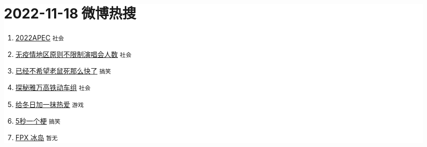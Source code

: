 # 2022-11-18 微博热搜 
1. [2022APEC](https://m.weibo.cn/search?containerid=100103type%3D1%26t%3D10%26q%3D%232022APEC%23&stream_entry_id=51&isnewpage=1&extparam=seat%3D1%26filter_type%3Drealtimehot%26dgr%3D0%26cate%3D10103%26pos%3D0%26c_type%3D51%26display_time%3D1668775464%26pre_seqid%3D166877546476606113317&luicode=10000011&lfid=106003type%3D25%26t%3D3%26disable_hot%3D1%26filter_type%3Drealtimehot) `社会` 

2. [无疫情地区原则不限制演唱会人数](https://m.weibo.cn/search?containerid=100103type%3D1%26t%3D10%26q%3D%23%E6%97%A0%E7%96%AB%E6%83%85%E5%9C%B0%E5%8C%BA%E5%8E%9F%E5%88%99%E4%B8%8D%E9%99%90%E5%88%B6%E6%BC%94%E5%94%B1%E4%BC%9A%E4%BA%BA%E6%95%B0%23&stream_entry_id=31&isnewpage=1&extparam=seat%3D1%26c_type%3D31%26dgr%3D0%26cate%3D5001%26flag%3D16%26band_rank%3D1%26lcate%3D5001%26filter_type%3Drealtimehot%26realpos%3D1%26pos%3D0%26q%3D%2523%25E6%2597%25A0%25E7%2596%25AB%25E6%2583%2585%25E5%259C%25B0%25E5%258C%25BA%25E5%258E%259F%25E5%2588%2599%25E4%25B8%258D%25E9%2599%2590%25E5%2588%25B6%25E6%25BC%2594%25E5%2594%25B1%25E4%25BC%259A%25E4%25BA%25BA%25E6%2595%25B0%2523%26display_time%3D1668775464%26pre_seqid%3D166877546476606113317&luicode=10000011&lfid=106003type%3D25%26t%3D3%26disable_hot%3D1%26filter_type%3Drealtimehot) `社会` 

3. [已经不希望老鼠死那么快了](https://m.weibo.cn/search?containerid=100103type%3D1%26t%3D10%26q%3D%23%E5%B7%B2%E7%BB%8F%E4%B8%8D%E5%B8%8C%E6%9C%9B%E8%80%81%E9%BC%A0%E6%AD%BB%E9%82%A3%E4%B9%88%E5%BF%AB%E4%BA%86%23&stream_entry_id=31&isnewpage=1&extparam=seat%3D1%26c_type%3D31%26dgr%3D0%26cate%3D5001%26flag%3D1%26band_rank%3D2%26lcate%3D5001%26filter_type%3Drealtimehot%26realpos%3D2%26pos%3D1%26q%3D%2523%25E5%25B7%25B2%25E7%25BB%258F%25E4%25B8%258D%25E5%25B8%258C%25E6%259C%259B%25E8%2580%2581%25E9%25BC%25A0%25E6%25AD%25BB%25E9%2582%25A3%25E4%25B9%2588%25E5%25BF%25AB%25E4%25BA%2586%2523%26display_time%3D1668775464%26pre_seqid%3D166877546476606113317&luicode=10000011&lfid=106003type%3D25%26t%3D3%26disable_hot%3D1%26filter_type%3Drealtimehot) `搞笑` 

4. [探秘雅万高铁动车组](https://m.weibo.cn/search?containerid=100103type%3D1%26t%3D10%26q%3D%23%E6%8E%A2%E7%A7%98%E9%9B%85%E4%B8%87%E9%AB%98%E9%93%81%E5%8A%A8%E8%BD%A6%E7%BB%84%23&stream_entry_id=31&isnewpage=1&extparam=seat%3D1%26c_type%3D31%26dgr%3D0%26cate%3D5001%26flag%3D0%26band_rank%3D3%26lcate%3D5001%26filter_type%3Drealtimehot%26realpos%3D3%26pos%3D2%26q%3D%2523%25E6%258E%25A2%25E7%25A7%2598%25E9%259B%2585%25E4%25B8%2587%25E9%25AB%2598%25E9%2593%2581%25E5%258A%25A8%25E8%25BD%25A6%25E7%25BB%2584%2523%26display_time%3D1668775464%26pre_seqid%3D166877546476606113317&luicode=10000011&lfid=106003type%3D25%26t%3D3%26disable_hot%3D1%26filter_type%3Drealtimehot) `社会` 

5. [给冬日加一抹热爱](https://m.weibo.cn/search?containerid=100103type%3D1%26t%3D10%26q%3D%23%E7%BB%99%E5%86%AC%E6%97%A5%E5%8A%A0%E4%B8%80%E6%8A%B9%E7%83%AD%E7%88%B1%23&stream_entry_id=31&isnewpage=1&extparam=seat%3D1%26c_type%3D31%26dgr%3D0%26cate%3D5001%26band_rank%3D4%26lcate%3D5001%26filter_type%3Drealtimehot%26pos%3D3%26adid%3D172657%26q%3D%2523%25E7%25BB%2599%25E5%2586%25AC%25E6%2597%25A5%25E5%258A%25A0%25E4%25B8%2580%25E6%258A%25B9%25E7%2583%25AD%25E7%2588%25B1%2523%26display_time%3D1668775464%26pre_seqid%3D166877546476606113317&luicode=10000011&lfid=106003type%3D25%26t%3D3%26disable_hot%3D1%26filter_type%3Drealtimehot) `游戏` 

6. [5秒一个梗](https://m.weibo.cn/search?containerid=100103type%3D1%26t%3D10%26q%3D%235%E7%A7%92%E4%B8%80%E4%B8%AA%E6%A2%97%23&stream_entry_id=31&isnewpage=1&extparam=seat%3D1%26c_type%3D31%26dgr%3D0%26cate%3D5001%26flag%3D1%26band_rank%3D4%26lcate%3D5001%26filter_type%3Drealtimehot%26realpos%3D4%26pos%3D4%26q%3D%25235%25E7%25A7%2592%25E4%25B8%2580%25E4%25B8%25AA%25E6%25A2%2597%2523%26display_time%3D1668775464%26pre_seqid%3D166877546476606113317&luicode=10000011&lfid=106003type%3D25%26t%3D3%26disable_hot%3D1%26filter_type%3Drealtimehot) `搞笑` 

7. [FPX 冰岛](https://m.weibo.cn/search?containerid=100103type%3D1%26t%3D10%26q%3DFPX+%E5%86%B0%E5%B2%9B&stream_entry_id=31&isnewpage=1&extparam=seat%3D1%26c_type%3D31%26dgr%3D0%26cate%3D5001%26flag%3D1%26band_rank%3D5%26lcate%3D5001%26filter_type%3Drealtimehot%26realpos%3D5%26pos%3D5%26q%3DFPX%2520%25E5%2586%25B0%25E5%25B2%259B%26display_time%3D1668775464%26pre_seqid%3D166877546476606113317&luicode=10000011&lfid=106003type%3D25%26t%3D3%26disable_hot%3D1%26filter_type%3Drealtimehot) `暂无` 
